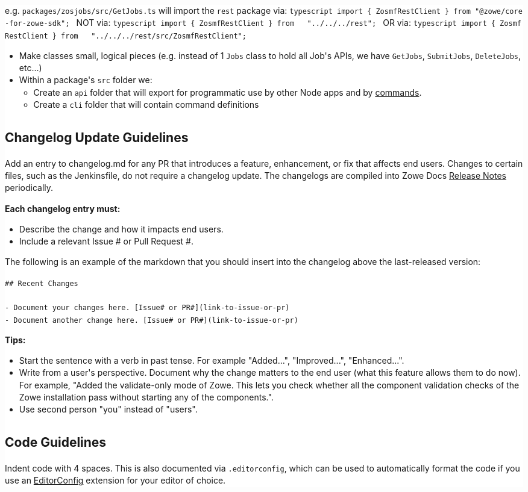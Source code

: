   e.g. `packages/zosjobs/src/GetJobs.ts` will import the `rest` package via:
    ```typescript
       import { ZosmfRestClient } from "@zowe/core-for-zowe-sdk";
    ```
      NOT via:
    ```typescript
    import { ZosmfRestClient } from   "../../../rest";
     ```
      OR via:
    ```typescript
    import { ZosmfRestClient } from   "../../../rest/src/ZosmfRestClient";
     ```
- Make classes small, logical pieces (e.g. instead of 1 `Jobs` class to hold all Job's APIs, we have `GetJobs`, `SubmitJobs`, `DeleteJobs`, etc...)
- Within a package's `src` folder we:
  - Create an `api` folder that will export for programmatic use by other Node apps and by [commands](/docs/CommandFormatStandards.md).
  - Create a `cli` folder that will contain command definitions

## Changelog Update Guidelines

Add an entry to changelog.md for any PR that introduces a feature, enhancement, or fix that affects end users. Changes to certain files, such as the Jenkinsfile, do not require a changelog update. The changelogs are compiled into Zowe Docs [Release Notes](https://docs.zowe.org/stable/getting-started/summaryofchanges.html) periodically.

**Each changelog entry must:**
- Describe the change and how it impacts end users.
- Include a relevant Issue # or Pull Request #.

The following is an example of the markdown that you should insert into the changelog above the last-released version:

```
## Recent Changes

- Document your changes here. [Issue# or PR#](link-to-issue-or-pr)
- Document another change here. [Issue# or PR#](link-to-issue-or-pr)
```

**Tips:**
- Start the sentence with a verb in past tense. For example "Added...", "Improved...", "Enhanced...".
- Write from a user's perspective. Document why the change matters to the end user (what this feature allows them to do now). For example, "Added the validate-only mode of Zowe. This lets you check whether all the component validation checks of the Zowe installation pass without starting any of the components.".
- Use second person "you" instead of "users".

## Code Guidelines

Indent code with 4 spaces. This is also documented via `.editorconfig`, which can be used to automatically format the code if you use an [EditorConfig](https://editorconfig.org/) extension for your editor of choice.
